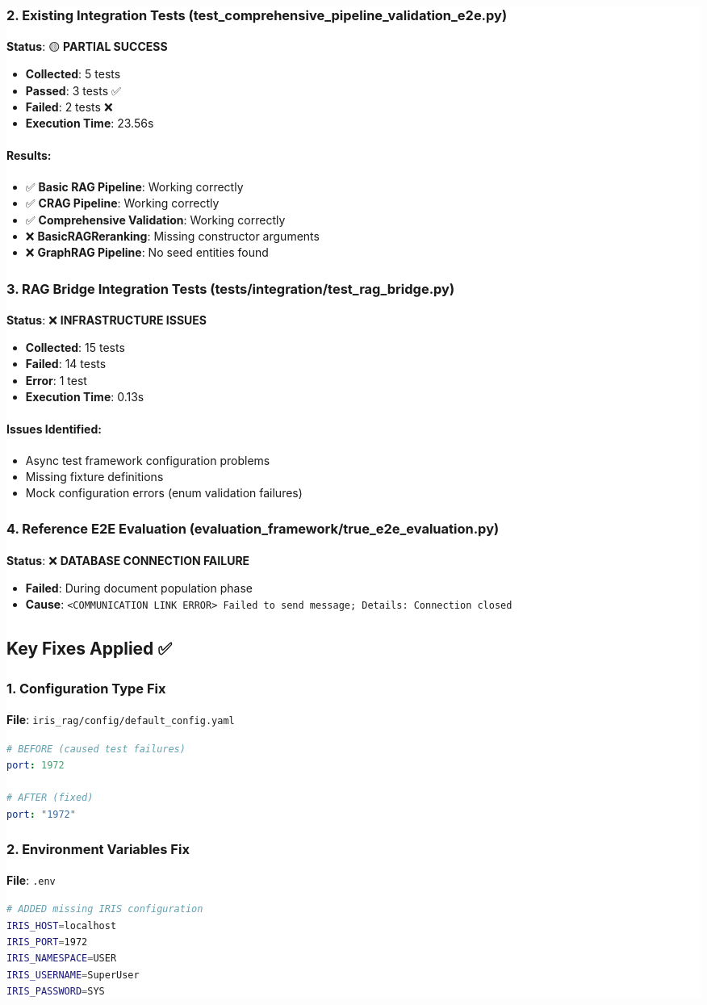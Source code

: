 ### 2. Existing Integration Tests (test_comprehensive_pipeline_validation_e2e.py)
**Status**: 🟡 **PARTIAL SUCCESS**
- **Collected**: 5 tests
- **Passed**: 3 tests ✅ 
- **Failed**: 2 tests ❌
- **Execution Time**: 23.56s

#### Results:
- ✅ **Basic RAG Pipeline**: Working correctly
- ✅ **CRAG Pipeline**: Working correctly  
- ✅ **Comprehensive Validation**: Working correctly
- ❌ **BasicRAGReranking**: Missing constructor arguments
- ❌ **GraphRAG Pipeline**: No seed entities found

### 3. RAG Bridge Integration Tests (tests/integration/test_rag_bridge.py)
**Status**: ❌ **INFRASTRUCTURE ISSUES**
- **Collected**: 15 tests
- **Failed**: 14 tests
- **Error**: 1 test
- **Execution Time**: 0.13s

#### Issues Identified:
- Async test framework configuration problems
- Missing fixture definitions
- Mock configuration errors (enum validation failures)

### 4. Reference E2E Evaluation (evaluation_framework/true_e2e_evaluation.py)
**Status**: ❌ **DATABASE CONNECTION FAILURE**
- **Failed**: During document population phase
- **Cause**: `<COMMUNICATION LINK ERROR> Failed to send message; Details: Connection closed`

## Key Fixes Applied ✅

### 1. Configuration Type Fix
**File**: `iris_rag/config/default_config.yaml`
```yaml
# BEFORE (caused test failures)
port: 1972

# AFTER (fixed)
port: "1972"
```

### 2. Environment Variables Fix  
**File**: `.env`
```bash
# ADDED missing IRIS configuration
IRIS_HOST=localhost
IRIS_PORT=1972
IRIS_NAMESPACE=USER
IRIS_USERNAME=SuperUser
IRIS_PASSWORD=SYS
```
